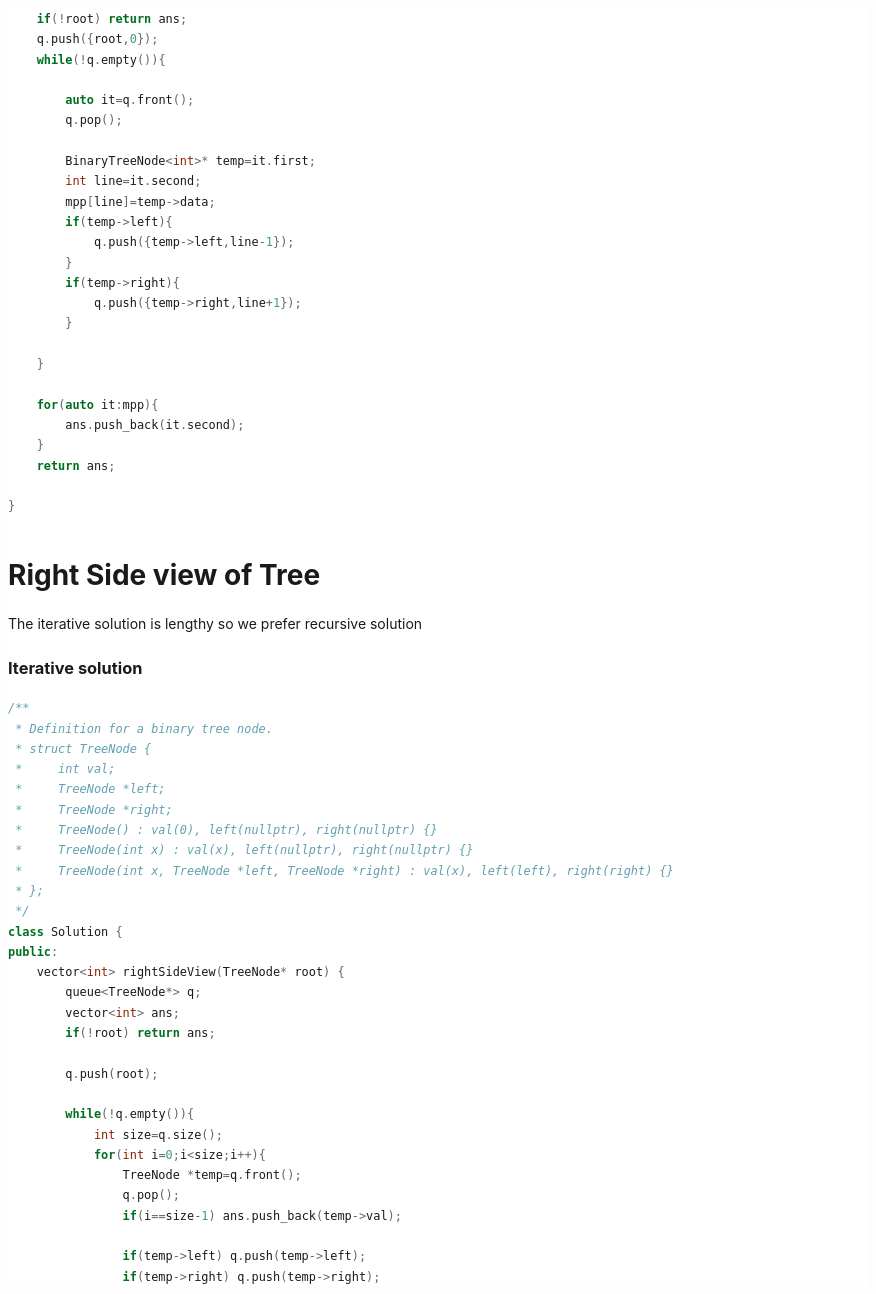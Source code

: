```cpp
    if(!root) return ans;
    q.push({root,0});
    while(!q.empty()){
        
        auto it=q.front();
        q.pop();
        
        BinaryTreeNode<int>* temp=it.first;
        int line=it.second;
        mpp[line]=temp->data;
        if(temp->left){
            q.push({temp->left,line-1});
        }
        if(temp->right){
            q.push({temp->right,line+1});
        }
        
    }
    
    for(auto it:mpp){
        ans.push_back(it.second);
    }
    return ans;
    
}
```

# Right Side view of Tree

The iterative solution is lengthy so we prefer recursive solution

### Iterative solution

```cpp
/**
 * Definition for a binary tree node.
 * struct TreeNode {
 *     int val;
 *     TreeNode *left;
 *     TreeNode *right;
 *     TreeNode() : val(0), left(nullptr), right(nullptr) {}
 *     TreeNode(int x) : val(x), left(nullptr), right(nullptr) {}
 *     TreeNode(int x, TreeNode *left, TreeNode *right) : val(x), left(left), right(right) {}
 * };
 */
class Solution {
public:
    vector<int> rightSideView(TreeNode* root) {
        queue<TreeNode*> q;
        vector<int> ans;
        if(!root) return ans;
        
        q.push(root);
        
        while(!q.empty()){
            int size=q.size();
            for(int i=0;i<size;i++){
                TreeNode *temp=q.front();
                q.pop();
                if(i==size-1) ans.push_back(temp->val);
                
                if(temp->left) q.push(temp->left);
                if(temp->right) q.push(temp->right);
```